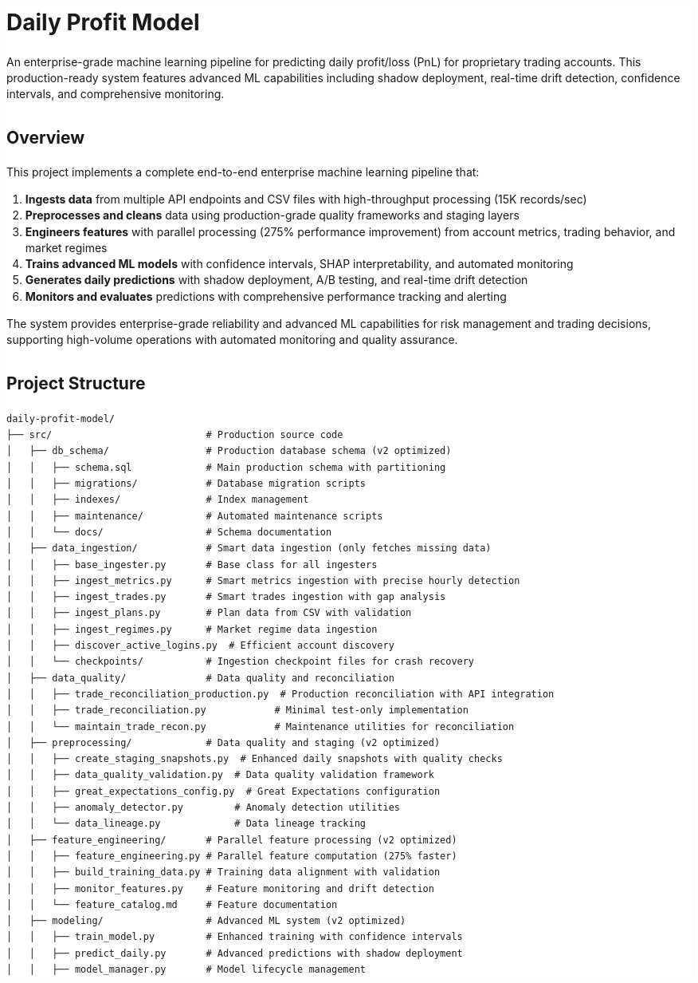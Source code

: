 # Daily Profit Model

An enterprise-grade machine learning pipeline for predicting daily profit/loss (PnL) for proprietary trading accounts. This production-ready system features advanced ML capabilities including shadow deployment, real-time drift detection, confidence intervals, and comprehensive monitoring.

## Overview

This project implements a complete end-to-end enterprise machine learning pipeline that:

1. **Ingests data** from multiple API endpoints and CSV files with high-throughput processing (15K records/sec)
2. **Preprocesses and cleans** data using production-grade quality frameworks and staging layers
3. **Engineers features** with parallel processing (275% performance improvement) from account metrics, trading behavior, and market regimes
4. **Trains advanced ML models** with confidence intervals, SHAP interpretability, and automated monitoring
5. **Generates daily predictions** with shadow deployment, A/B testing, and real-time drift detection
6. **Monitors and evaluates** predictions with comprehensive performance tracking and alerting

The system provides enterprise-grade reliability and advanced ML capabilities for risk management and trading decisions, supporting high-volume operations with automated monitoring and quality assurance.

## Project Structure

```
daily-profit-model/
├── src/                           # Production source code
│   ├── db_schema/                 # Production database schema (v2 optimized)
│   │   ├── schema.sql             # Main production schema with partitioning
│   │   ├── migrations/            # Database migration scripts
│   │   ├── indexes/               # Index management
│   │   ├── maintenance/           # Automated maintenance scripts
│   │   └── docs/                  # Schema documentation
│   ├── data_ingestion/            # Smart data ingestion (only fetches missing data)
│   │   ├── base_ingester.py       # Base class for all ingesters
│   │   ├── ingest_metrics.py      # Smart metrics ingestion with precise hourly detection
│   │   ├── ingest_trades.py       # Smart trades ingestion with gap analysis
│   │   ├── ingest_plans.py        # Plan data from CSV with validation
│   │   ├── ingest_regimes.py      # Market regime data ingestion
│   │   ├── discover_active_logins.py  # Efficient account discovery
│   │   └── checkpoints/           # Ingestion checkpoint files for crash recovery
│   ├── data_quality/              # Data quality and reconciliation
│   │   ├── trade_reconciliation_production.py  # Production reconciliation with API integration
│   │   ├── trade_reconciliation.py            # Minimal test-only implementation
│   │   └── maintain_trade_recon.py            # Maintenance utilities for reconciliation
│   ├── preprocessing/             # Data quality and staging (v2 optimized)
│   │   ├── create_staging_snapshots.py  # Enhanced daily snapshots with quality checks
│   │   ├── data_quality_validation.py  # Data quality validation framework
│   │   ├── great_expectations_config.py  # Great Expectations configuration
│   │   ├── anomaly_detector.py         # Anomaly detection utilities
│   │   └── data_lineage.py             # Data lineage tracking
│   ├── feature_engineering/       # Parallel feature processing (v2 optimized)
│   │   ├── feature_engineering.py # Parallel feature computation (275% faster)
│   │   ├── build_training_data.py # Training data alignment with validation
│   │   ├── monitor_features.py    # Feature monitoring and drift detection
│   │   └── feature_catalog.md     # Feature documentation
│   ├── modeling/                  # Advanced ML system (v2 optimized)
│   │   ├── train_model.py         # Enhanced training with confidence intervals
│   │   ├── predict_daily.py       # Advanced predictions with shadow deployment
│   │   ├── model_manager.py       # Model lifecycle management
```